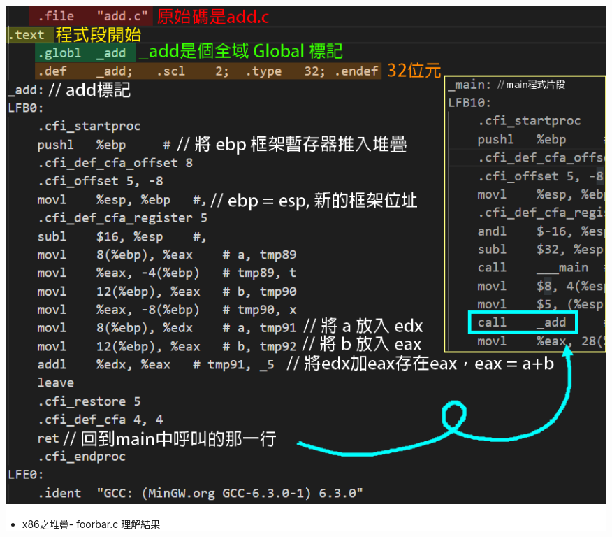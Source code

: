 ![](https://github.com/ayd0122344/sp108b/blob/master/week6/Image/addx86-2.png)

* x86之堆疊- foorbar.c 理解結果
